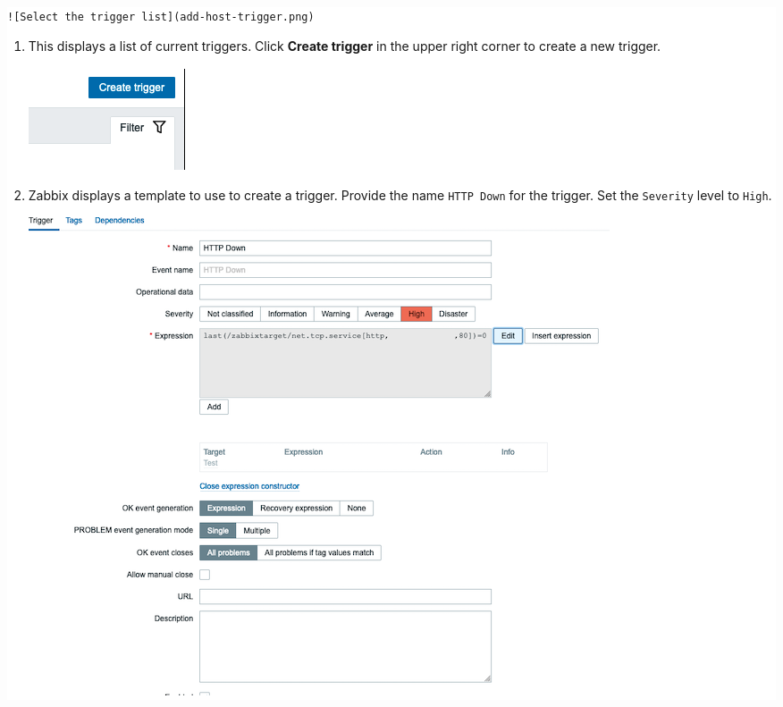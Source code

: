     ![Select the trigger list](add-host-trigger.png)

1.  This displays a list of current triggers. Click **Create trigger** in the upper right corner to create a new trigger.

    ![A list of current triggers](create-trigger.png)

1.  Zabbix displays a template to use to create a trigger. Provide the name `HTTP Down` for the trigger. Set the `Severity` level to `High`.

    ![configure a new trigger](configure-trigger.png)
